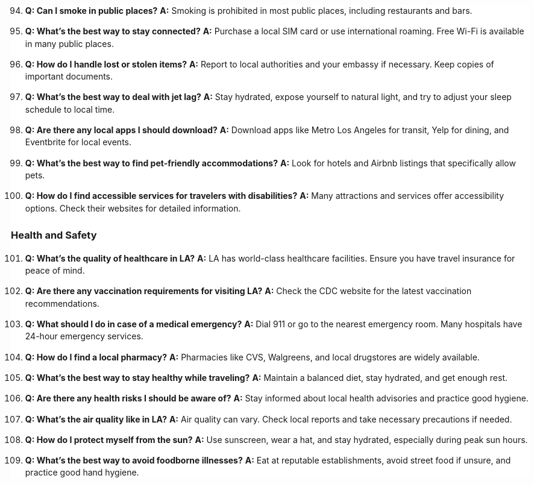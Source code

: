 94. **Q: Can I smoke in public places?**
    **A:** Smoking is prohibited in most public places, including restaurants and bars.

95. **Q: What’s the best way to stay connected?**
    **A:** Purchase a local SIM card or use international roaming. Free Wi-Fi is available in many public places.

96. **Q: How do I handle lost or stolen items?**
    **A:** Report to local authorities and your embassy if necessary. Keep copies of important documents.

97. **Q: What’s the best way to deal with jet lag?**
    **A:** Stay hydrated, expose yourself to natural light, and try to adjust your sleep schedule to local time.

98. **Q: Are there any local apps I should download?**
    **A:** Download apps like Metro Los Angeles for transit, Yelp for dining, and Eventbrite for local events.

99. **Q: What’s the best way to find pet-friendly accommodations?**
    **A:** Look for hotels and Airbnb listings that specifically allow pets.

100. **Q: How do I find accessible services for travelers with disabilities?**
    **A:** Many attractions and services offer accessibility options. Check their websites for detailed information.

### Health and Safety

101. **Q: What’s the quality of healthcare in LA?**
    **A:** LA has world-class healthcare facilities. Ensure you have travel insurance for peace of mind.

102. **Q: Are there any vaccination requirements for visiting LA?**
    **A:** Check the CDC website for the latest vaccination recommendations.

103. **Q: What should I do in case of a medical emergency?**
    **A:** Dial 911 or go to the nearest emergency room. Many hospitals have 24-hour emergency services.

104. **Q: How do I find a local pharmacy?**
    **A:** Pharmacies like CVS, Walgreens, and local drugstores are widely available.

105. **Q: What’s the best way to stay healthy while traveling?**
    **A:** Maintain a balanced diet, stay hydrated, and get enough rest.

106. **Q: Are there any health risks I should be aware of?**
    **A:** Stay informed about local health advisories and practice good hygiene.

107. **Q: What’s the air quality like in LA?**
    **A:** Air quality can vary. Check local reports and take necessary precautions if needed.

108. **Q: How do I protect myself from the sun?**
    **A:** Use sunscreen, wear a hat, and stay hydrated, especially during peak sun hours.

109. **Q: What’s the best way to avoid foodborne illnesses?**
    **A:** Eat at reputable establishments, avoid street food if unsure, and practice good hand hygiene.
